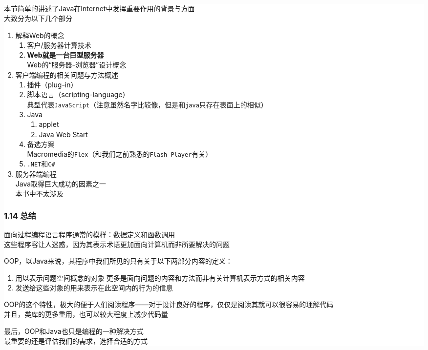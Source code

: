 本节简单的讲述了Java在Internet中发挥重要作用的背景与方面  
大致分为以下几个部分

1. 解释Web的概念
   1. 客户/服务器计算技术  
   2. **Web就是一台巨型服务器**  
    Web的“服务器-浏览器”设计概念  
2. 客户端编程的相关问题与方法概述  
   1. 插件（plug-in）
   2. 脚本语言（scripting-language）  
    典型代表`JavaScript`（注意虽然名字比较像，但是和`java`只存在表面上的相似）  
   3. Java  
      1. applet  
      2. Java Web Start  
   4. 备选方案  
    Macromedia的`Flex`（和我们之前熟悉的`Flash Player`有关）  
   5. `.NET`和`C#`  
3. 服务器端编程  
Java取得巨大成功的因素之一  
本书中不太涉及  

### 1.14 总结

面向过程编程语言程序通常的模样：数据定义和函数调用  
这些程序容让人迷惑，因为其表示术语更加面向计算机而非所要解决的问题  

OOP，以Java来说，其程序中我们所见的只有关于以下两部分内容的定义：  

1. 用以表示问题空间概念的对象
    更多是面向问题的内容和方法而非有关计算机表示方式的相关内容  
2. 发送给这些对象的用来表示在此空间内的行为的信息  

OOP的这个特性，极大的便于人们阅读程序——对于设计良好的程序，仅仅是阅读其就可以很容易的理解代码  
并且，类库的更多重用，也可以较大程度上减少代码量  

最后，OOP和Java也只是编程的一种解决方式  
最重要的还是评估我们的需求，选择合适的方式  
